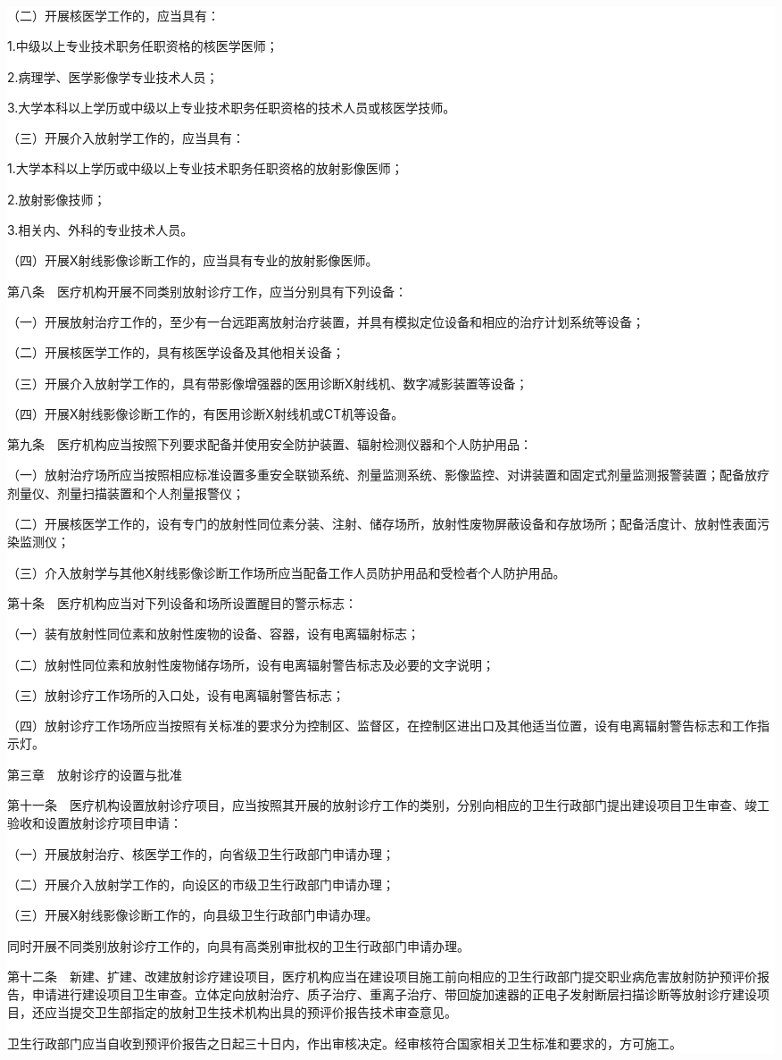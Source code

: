 （二）开展核医学工作的，应当具有：

1.中级以上专业技术职务任职资格的核医学医师；

2.病理学、医学影像学专业技术人员；

3.大学本科以上学历或中级以上专业技术职务任职资格的技术人员或核医学技师。

（三）开展介入放射学工作的，应当具有：

1.大学本科以上学历或中级以上专业技术职务任职资格的放射影像医师；

2.放射影像技师；

3.相关内、外科的专业技术人员。

（四）开展X射线影像诊断工作的，应当具有专业的放射影像医师。

第八条　医疗机构开展不同类别放射诊疗工作，应当分别具有下列设备：

（一）开展放射治疗工作的，至少有一台远距离放射治疗装置，并具有模拟定位设备和相应的治疗计划系统等设备；

（二）开展核医学工作的，具有核医学设备及其他相关设备；

（三）开展介入放射学工作的，具有带影像增强器的医用诊断X射线机、数字减影装置等设备；

（四）开展X射线影像诊断工作的，有医用诊断X射线机或CT机等设备。

第九条　医疗机构应当按照下列要求配备并使用安全防护装置、辐射检测仪器和个人防护用品：

（一）放射治疗场所应当按照相应标准设置多重安全联锁系统、剂量监测系统、影像监控、对讲装置和固定式剂量监测报警装置；配备放疗剂量仪、剂量扫描装置和个人剂量报警仪；

（二）开展核医学工作的，设有专门的放射性同位素分装、注射、储存场所，放射性废物屏蔽设备和存放场所；配备活度计、放射性表面污染监测仪；

（三）介入放射学与其他X射线影像诊断工作场所应当配备工作人员防护用品和受检者个人防护用品。

第十条　医疗机构应当对下列设备和场所设置醒目的警示标志：

（一）装有放射性同位素和放射性废物的设备、容器，设有电离辐射标志；

（二）放射性同位素和放射性废物储存场所，设有电离辐射警告标志及必要的文字说明；

（三）放射诊疗工作场所的入口处，设有电离辐射警告标志；

（四）放射诊疗工作场所应当按照有关标准的要求分为控制区、监督区，在控制区进出口及其他适当位置，设有电离辐射警告标志和工作指示灯。



第三章　放射诊疗的设置与批准



第十一条　医疗机构设置放射诊疗项目，应当按照其开展的放射诊疗工作的类别，分别向相应的卫生行政部门提出建设项目卫生审查、竣工验收和设置放射诊疗项目申请：

（一）开展放射治疗、核医学工作的，向省级卫生行政部门申请办理；

（二）开展介入放射学工作的，向设区的市级卫生行政部门申请办理；

（三）开展X射线影像诊断工作的，向县级卫生行政部门申请办理。

同时开展不同类别放射诊疗工作的，向具有高类别审批权的卫生行政部门申请办理。

第十二条　新建、扩建、改建放射诊疗建设项目，医疗机构应当在建设项目施工前向相应的卫生行政部门提交职业病危害放射防护预评价报告，申请进行建设项目卫生审查。立体定向放射治疗、质子治疗、重离子治疗、带回旋加速器的正电子发射断层扫描诊断等放射诊疗建设项目，还应当提交卫生部指定的放射卫生技术机构出具的预评价报告技术审查意见。

卫生行政部门应当自收到预评价报告之日起三十日内，作出审核决定。经审核符合国家相关卫生标准和要求的，方可施工。
